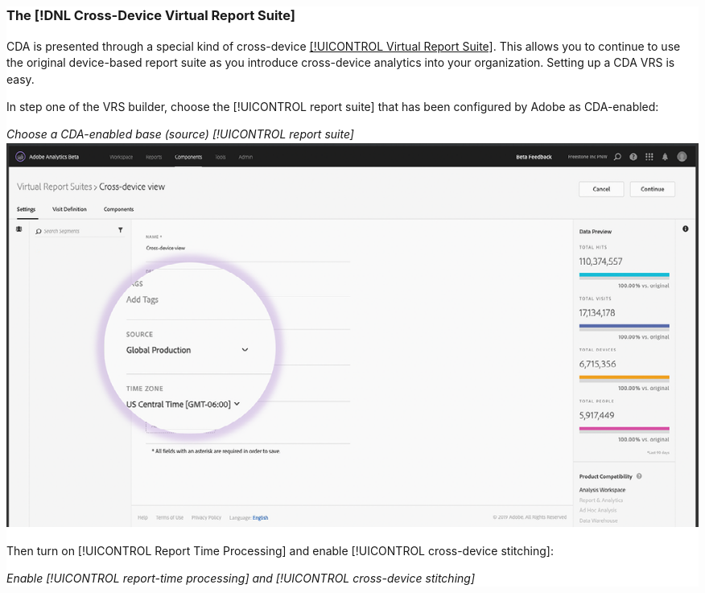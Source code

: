 ### The [!DNL Cross-Device Virtual Report Suite]

CDA is presented through a special kind of cross-device [[!UICONTROL Virtual Report Suite]](https://docs.adobe.com/content/help/en/analytics/components/virtual-report-suites/vrs-about.html). This allows you to continue to use the original device-based report suite as you introduce cross-device analytics into your organization. Setting up a CDA VRS is easy.

In step one of the VRS builder, choose the [!UICONTROL report suite] that has been configured by Adobe as CDA-enabled:

*Choose a CDA-enabled base (source) [!UICONTROL report suite]*
![[!UICONTROL Virtual Report Suite] Step One](assets/cda-vrs-step-one.png)

Then turn on [!UICONTROL Report Time Processing] and enable [!UICONTROL cross-device stitching]:

*Enable [!UICONTROL report-time processing] and [!UICONTROL cross-device stitching]*